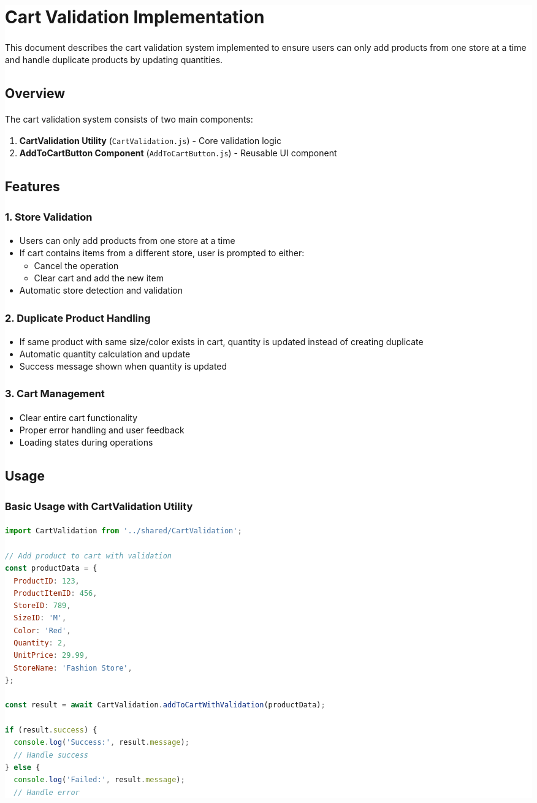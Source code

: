 # Cart Validation Implementation

This document describes the cart validation system implemented to ensure users can only add products from one store at a time and handle duplicate products by updating quantities.

## Overview

The cart validation system consists of two main components:

1. **CartValidation Utility** (`CartValidation.js`) - Core validation logic
2. **AddToCartButton Component** (`AddToCartButton.js`) - Reusable UI component

## Features

### 1. Store Validation

- Users can only add products from one store at a time
- If cart contains items from a different store, user is prompted to either:
  - Cancel the operation
  - Clear cart and add the new item
- Automatic store detection and validation

### 2. Duplicate Product Handling

- If same product with same size/color exists in cart, quantity is updated instead of creating duplicate
- Automatic quantity calculation and update
- Success message shown when quantity is updated

### 3. Cart Management

- Clear entire cart functionality
- Proper error handling and user feedback
- Loading states during operations

## Usage

### Basic Usage with CartValidation Utility

```javascript
import CartValidation from '../shared/CartValidation';

// Add product to cart with validation
const productData = {
  ProductID: 123,
  ProductItemID: 456,
  StoreID: 789,
  SizeID: 'M',
  Color: 'Red',
  Quantity: 2,
  UnitPrice: 29.99,
  StoreName: 'Fashion Store',
};

const result = await CartValidation.addToCartWithValidation(productData);

if (result.success) {
  console.log('Success:', result.message);
  // Handle success
} else {
  console.log('Failed:', result.message);
  // Handle error
```